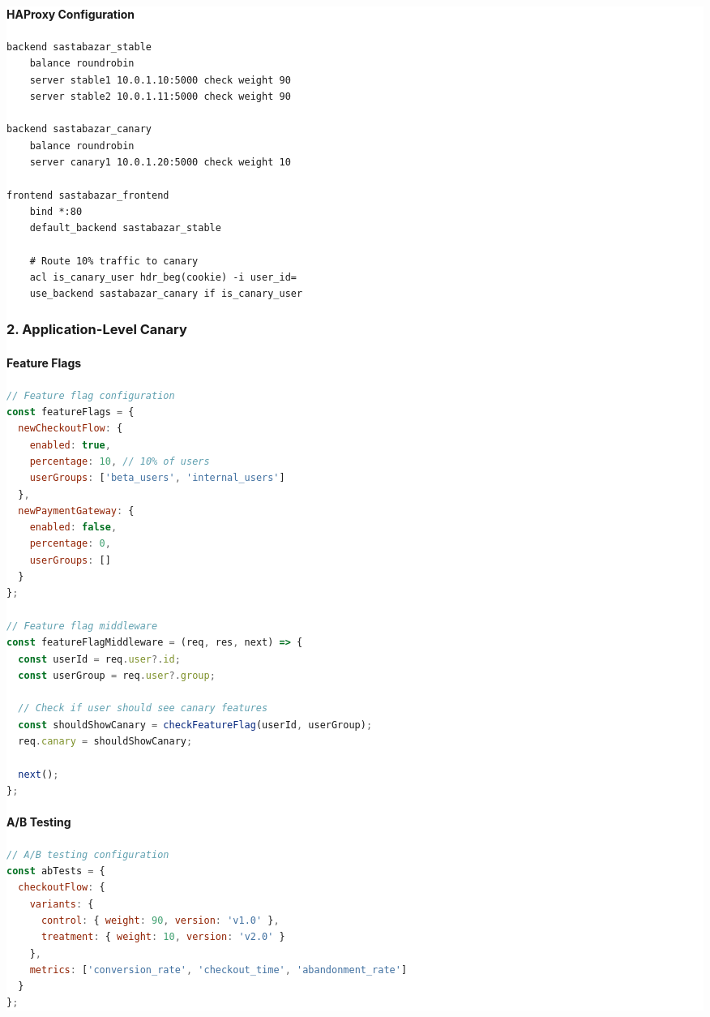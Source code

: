 #### HAProxy Configuration
```
backend sastabazar_stable
    balance roundrobin
    server stable1 10.0.1.10:5000 check weight 90
    server stable2 10.0.1.11:5000 check weight 90

backend sastabazar_canary
    balance roundrobin
    server canary1 10.0.1.20:5000 check weight 10

frontend sastabazar_frontend
    bind *:80
    default_backend sastabazar_stable
    
    # Route 10% traffic to canary
    acl is_canary_user hdr_beg(cookie) -i user_id=
    use_backend sastabazar_canary if is_canary_user
```

### 2. Application-Level Canary

#### Feature Flags
```javascript
// Feature flag configuration
const featureFlags = {
  newCheckoutFlow: {
    enabled: true,
    percentage: 10, // 10% of users
    userGroups: ['beta_users', 'internal_users']
  },
  newPaymentGateway: {
    enabled: false,
    percentage: 0,
    userGroups: []
  }
};

// Feature flag middleware
const featureFlagMiddleware = (req, res, next) => {
  const userId = req.user?.id;
  const userGroup = req.user?.group;
  
  // Check if user should see canary features
  const shouldShowCanary = checkFeatureFlag(userId, userGroup);
  req.canary = shouldShowCanary;
  
  next();
};
```

#### A/B Testing
```javascript
// A/B testing configuration
const abTests = {
  checkoutFlow: {
    variants: {
      control: { weight: 90, version: 'v1.0' },
      treatment: { weight: 10, version: 'v2.0' }
    },
    metrics: ['conversion_rate', 'checkout_time', 'abandonment_rate']
  }
};
```
